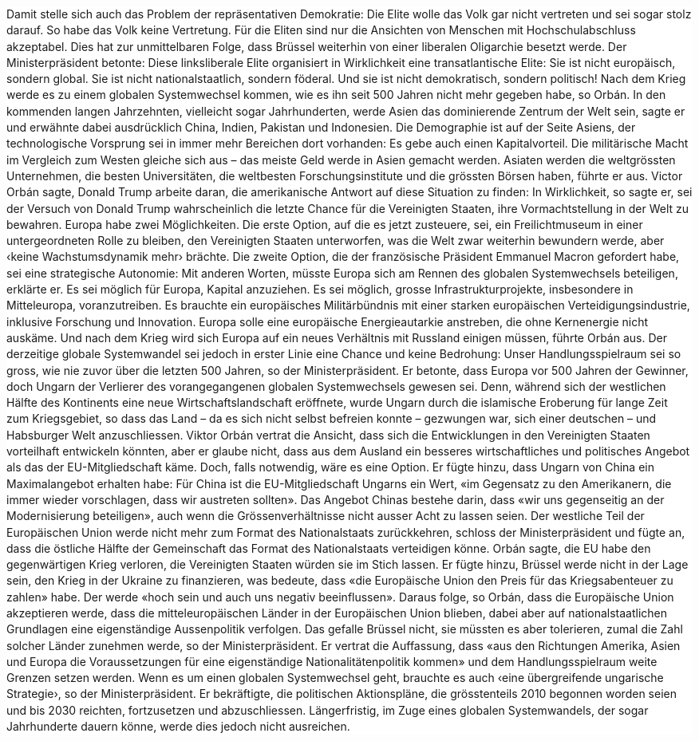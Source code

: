 Damit stelle sich auch das Problem der repräsentativen Demokratie: Die Elite wolle das Volk gar nicht vertreten und sei sogar stolz darauf. So habe das Volk keine Vertretung. Für die Eliten sind nur die Ansichten von Menschen mit Hochschulabschluss akzeptabel. Dies hat zur unmittelbaren Folge, dass Brüssel weiterhin von einer liberalen Oligarchie besetzt werde. Der Ministerpräsident betonte: Diese linksliberale Elite organisiert in Wirklichkeit eine transatlantische Elite: Sie ist nicht europäisch, sondern global. Sie ist nicht nationalstaatlich, sondern föderal. Und sie ist nicht demokratisch, sondern politisch! Nach dem Krieg werde es zu einem globalen Systemwechsel kommen, wie es ihn seit 500 Jahren nicht mehr gegeben habe, so Orbán. In den kommenden langen Jahrzehnten, vielleicht sogar Jahrhunderten, werde Asien das dominierende Zentrum der Welt sein, sagte er und erwähnte dabei ausdrücklich China, Indien, Pakistan und Indonesien. Die Demographie ist auf der Seite Asiens, der technologische Vorsprung sei in immer mehr Bereichen dort vorhanden: Es gebe auch einen Kapitalvorteil. Die militärische Macht im Vergleich zum Westen gleiche sich aus – das meiste Geld werde in Asien gemacht werden. Asiaten werden die weltgrössten Unternehmen, die besten Universitäten, die weltbesten Forschungsinstitute und die grössten Börsen haben, führte er aus. Victor Orbán sagte, Donald Trump arbeite daran, die amerikanische Antwort auf diese Situation zu finden: In Wirklichkeit, so sagte er, sei der Versuch von Donald Trump wahrscheinlich die letzte Chance für die Vereinigten Staaten, ihre Vormachtstellung in der Welt zu bewahren.
Europa habe zwei Möglichkeiten. Die erste Option, auf die es jetzt zusteuere, sei, ein Freilichtmuseum in einer untergeordneten Rolle zu bleiben, den Vereinigten Staaten unterworfen, was die Welt zwar weiterhin bewundern werde, aber ‹keine Wachstumsdynamik mehr› brächte. Die zweite Option, die der französische Präsident Emmanuel Macron gefordert habe, sei eine strategische Autonomie: Mit anderen Worten, müsste Europa sich am Rennen des globalen Systemwechsels beteiligen, erklärte er.
Es sei möglich für Europa, Kapital anzuziehen. Es sei möglich, grosse Infrastrukturprojekte, insbesondere in Mitteleuropa, voranzutreiben. Es brauchte ein europäisches Militärbündnis mit einer starken europäischen Verteidigungsindustrie, inklusive Forschung und Innovation. Europa solle eine europäische Energieautarkie anstreben, die ohne Kernenergie nicht auskäme. Und nach dem Krieg wird sich Europa auf ein neues Verhältnis mit Russland einigen müssen, führte Orbán aus.
Der derzeitige globale Systemwandel sei jedoch in erster Linie eine Chance und keine Bedrohung: Unser Handlungsspielraum sei so gross, wie nie zuvor über die letzten 500 Jahren, so der Ministerpräsident. Er betonte, dass Europa vor 500 Jahren der Gewinner, doch Ungarn der Verlierer des vorangegangenen globalen Systemwechsels gewesen sei. Denn, während sich der westlichen Hälfte des Kontinents eine neue Wirtschaftslandschaft eröffnete, wurde Ungarn durch die islamische Eroberung für lange Zeit zum Kriegsgebiet, so dass das Land – da es sich nicht selbst befreien konnte – gezwungen war, sich einer deutschen – und Habsburger Welt anzuschliessen.
Viktor Orbán vertrat die Ansicht, dass sich die Entwicklungen in den Vereinigten Staaten vorteilhaft entwickeln könnten, aber er glaube nicht, dass aus dem Ausland ein besseres wirtschaftliches und politisches Angebot als das der EU-Mitgliedschaft käme. Doch, falls notwendig, wäre es eine Option.
Er fügte hinzu, dass Ungarn von China ein Maximalangebot erhalten habe: Für China ist die EU-Mitgliedschaft Ungarns ein Wert, «im Gegensatz zu den Amerikanern, die immer wieder vorschlagen, dass wir austreten sollten». Das Angebot Chinas bestehe darin, dass «wir uns gegenseitig an der Modernisierung beteiligen», auch wenn die Grössenverhältnisse nicht ausser Acht zu lassen seien. Der westliche Teil der Europäischen Union werde nicht mehr zum Format des Nationalstaats zurückkehren, schloss der Ministerpräsident und fügte an, dass die östliche Hälfte der Gemeinschaft das Format des Nationalstaats verteidigen könne.
Orbán sagte, die EU habe den gegenwärtigen Krieg verloren, die Vereinigten Staaten würden sie im Stich lassen. Er fügte hinzu, Brüssel werde nicht in der Lage sein, den Krieg in der Ukraine zu finanzieren, was bedeute, dass «die Europäische Union den Preis für das Kriegsabenteuer zu zahlen» habe. Der werde «hoch sein und auch uns negativ beeinflussen».
Daraus folge, so Orbán, dass die Europäische Union akzeptieren werde, dass die mitteleuropäischen Länder in der Europäischen Union blieben, dabei aber auf nationalstaatlichen Grundlagen eine eigenständige Aussenpolitik verfolgen. Das gefalle Brüssel nicht, sie müssten es aber tolerieren, zumal die Zahl solcher Länder zunehmen werde, so der Ministerpräsident. Er vertrat die Auffassung, dass «aus den Richtungen Amerika, Asien und Europa die Voraussetzungen für eine eigenständige Nationalitätenpolitik kommen» und dem Handlungsspielraum weite Grenzen setzen werden.
Wenn es um einen globalen Systemwechsel geht, brauchte es auch ‹eine übergreifende ungarische Strategie›, so der Ministerpräsident. Er bekräftigte, die politischen Aktionspläne, die grösstenteils 2010 begonnen worden seien und bis 2030 reichten, fortzusetzen und abzuschliessen. Längerfristig, im Zuge eines globalen Systemwandels, der sogar Jahrhunderte dauern könne, werde dies jedoch nicht ausreichen.